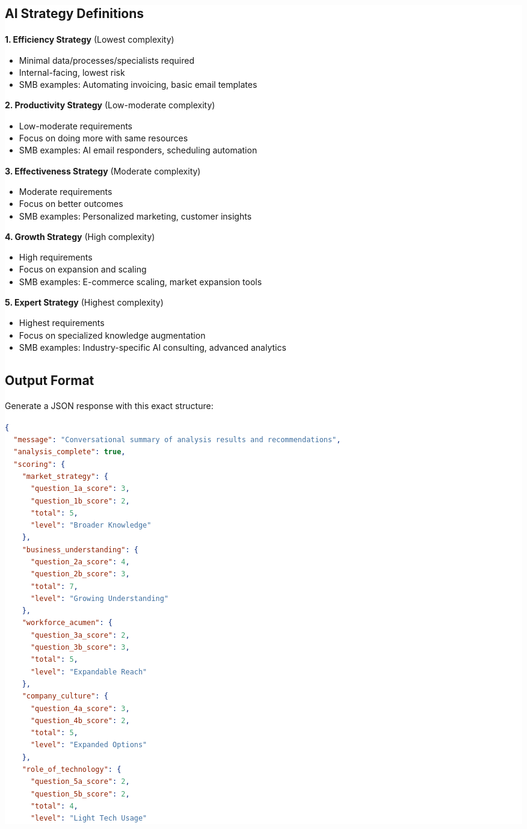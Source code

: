 ## AI Strategy Definitions

**1. Efficiency Strategy** (Lowest complexity)
- Minimal data/processes/specialists required
- Internal-facing, lowest risk
- SMB examples: Automating invoicing, basic email templates

**2. Productivity Strategy** (Low-moderate complexity)
- Low-moderate requirements
- Focus on doing more with same resources
- SMB examples: AI email responders, scheduling automation

**3. Effectiveness Strategy** (Moderate complexity)
- Moderate requirements
- Focus on better outcomes
- SMB examples: Personalized marketing, customer insights

**4. Growth Strategy** (High complexity)
- High requirements
- Focus on expansion and scaling
- SMB examples: E-commerce scaling, market expansion tools

**5. Expert Strategy** (Highest complexity)
- Highest requirements
- Focus on specialized knowledge augmentation
- SMB examples: Industry-specific AI consulting, advanced analytics

## Output Format

Generate a JSON response with this exact structure:

```json
{
  "message": "Conversational summary of analysis results and recommendations",
  "analysis_complete": true,
  "scoring": {
    "market_strategy": {
      "question_1a_score": 3,
      "question_1b_score": 2,
      "total": 5,
      "level": "Broader Knowledge"
    },
    "business_understanding": {
      "question_2a_score": 4,
      "question_2b_score": 3,
      "total": 7,
      "level": "Growing Understanding"
    },
    "workforce_acumen": {
      "question_3a_score": 2,
      "question_3b_score": 3,
      "total": 5,
      "level": "Expandable Reach"
    },
    "company_culture": {
      "question_4a_score": 3,
      "question_4b_score": 2,
      "total": 5,
      "level": "Expanded Options"
    },
    "role_of_technology": {
      "question_5a_score": 2,
      "question_5b_score": 2,
      "total": 4,
      "level": "Light Tech Usage"
```